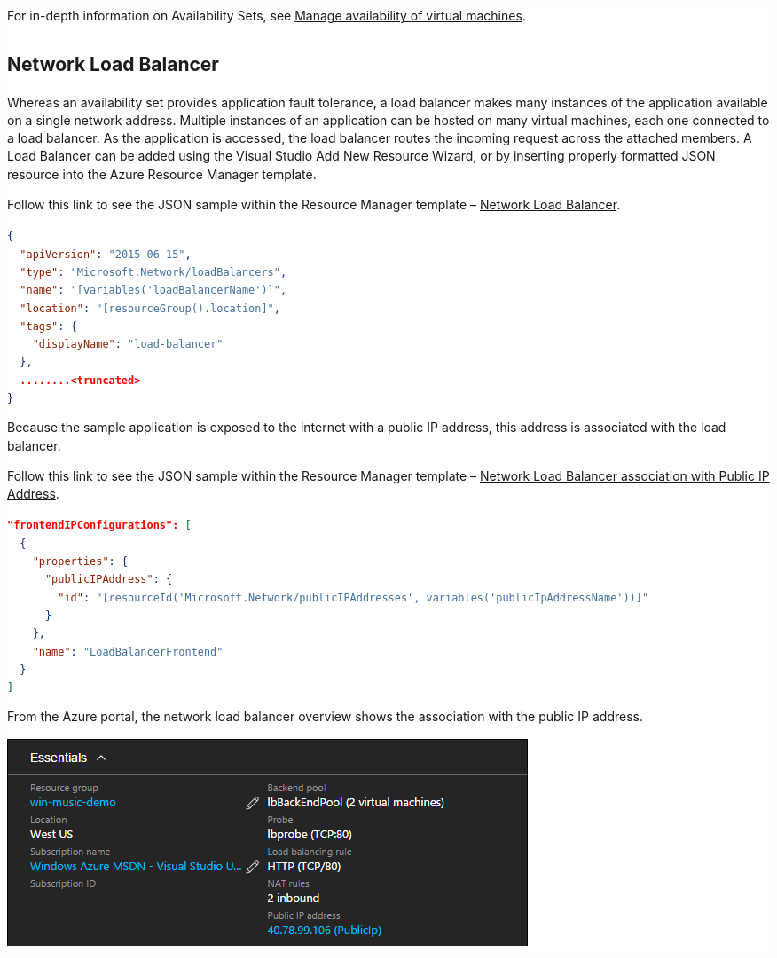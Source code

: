 For in-depth information on Availability Sets, see [Manage availability of virtual machines](manage-availability.md?toc=%2fazure%2fvirtual-machines%2fwindows%2ftoc.json). 

## Network Load Balancer
Whereas an availability set provides application fault tolerance, a load balancer makes many instances of the application available on a single network address. Multiple instances of an application can be hosted on many virtual machines, each one connected to a load balancer. As the application is accessed, the load balancer routes the incoming request across the attached members. A Load Balancer can be added using the Visual Studio Add New Resource Wizard, or by inserting properly formatted JSON resource into the Azure Resource Manager template.

Follow this link to see the JSON sample within the Resource Manager template – [Network Load Balancer](https://github.com/Microsoft/dotnet-core-sample-templates/blob/master/dotnet-core-music-windows/azuredeploy.json#L198).

```json
{
  "apiVersion": "2015-06-15",
  "type": "Microsoft.Network/loadBalancers",
  "name": "[variables('loadBalancerName')]",
  "location": "[resourceGroup().location]",
  "tags": {
    "displayName": "load-balancer"
  },
  ........<truncated>
}
```

Because the sample application is exposed to the internet with a public IP address, this address is associated with the load balancer. 

Follow this link to see the JSON sample within the Resource Manager template – [Network Load Balancer association with Public IP Address](https://github.com/Microsoft/dotnet-core-sample-templates/blob/master/dotnet-core-music-windows/azuredeploy.json#L211).

```json
"frontendIPConfigurations": [
  {
    "properties": {
      "publicIPAddress": {
        "id": "[resourceId('Microsoft.Network/publicIPAddresses', variables('publicIpAddressName'))]"
      }
    },
    "name": "LoadBalancerFrontend"
  }
]
```

From the Azure portal, the network load balancer overview shows the association with the public IP address.

![Network Load Balancer](./media/dotnet-core-4-availability-scale/nlb-win.png)
